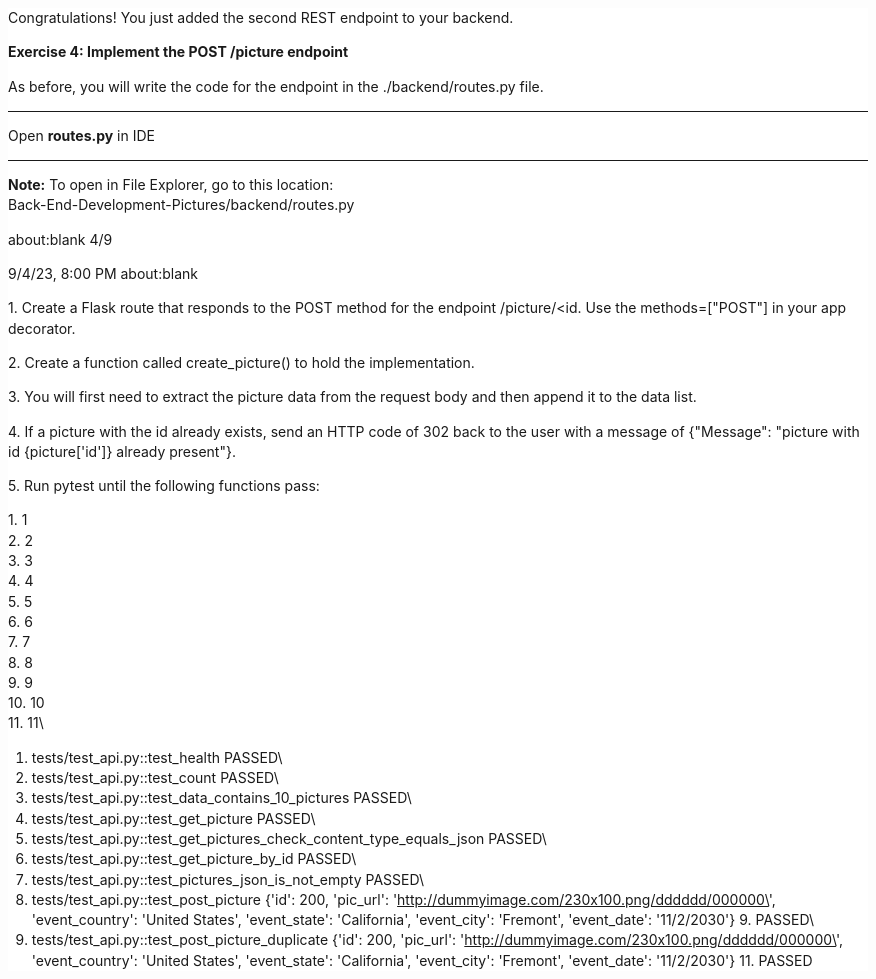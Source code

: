 Congratulations! You just added the second REST endpoint to your
backend.

**Exercise 4: Implement the POST /picture endpoint**

As before, you will write the code for the endpoint in the
./backend/routes.py file.

  -----------------------------------------------------------------------
  Open **routes.py** in IDE

  -----------------------------------------------------------------------

**Note:** To open in File Explorer, go to this location:\
Back-End-Development-Pictures/backend/routes.py

about:blank 4/9

9/4/23, 8:00 PM about:blank

1\. Create a Flask route that responds to the POST method for the
endpoint /picture/\<id\. Use the methods=\[\"POST\"\] in your app
decorator.

2\. Create a function called create_picture() to hold the
implementation.

3\. You will first need to extract the picture data from the request
body and then append it to the data list.

4\. If a picture with the id already exists, send an HTTP code of 302
back to the user with a message of {\"Message\": \"picture with id
{picture\[\'id\'\]} already present\"}.

5\. Run pytest until the following functions pass:

1\. 1\
2. 2\
3. 3\
4. 4\
5. 5\
6. 6\
7. 7\
8. 8\
9. 9\
10. 10\
11. 11\
1. tests/test_api.py::test_health PASSED\
2. tests/test_api.py::test_count PASSED\
3. tests/test_api.py::test_data_contains_10_pictures PASSED\
4. tests/test_api.py::test_get_picture PASSED\
5. tests/test_api.py::test_get_pictures_check_content_type_equals_json
PASSED\
6. tests/test_api.py::test_get_picture_by_id PASSED\
7. tests/test_api.py::test_pictures_json_is_not_empty PASSED\
8. tests/test_api.py::test_post_picture {\'id\': 200, \'pic_url\':
\'http://dummyimage.com/230x100.png/dddddd/000000\',
\'event_country\': \'United States\', \'event_state\': \'California\',
\'event_city\': \'Fremont\', \'event_date\': \'11/2/2030\'} 9. PASSED\
10. tests/test_api.py::test_post_picture_duplicate {\'id\': 200,
\'pic_url\': \'http://dummyimage.com/230x100.png/dddddd/000000\',
\'event_country\': \'United States\', \'event_state\': \'California\',
\'event_city\': \'Fremont\', \'event_date\': \'11/2/2030\'} 11. PASSED
